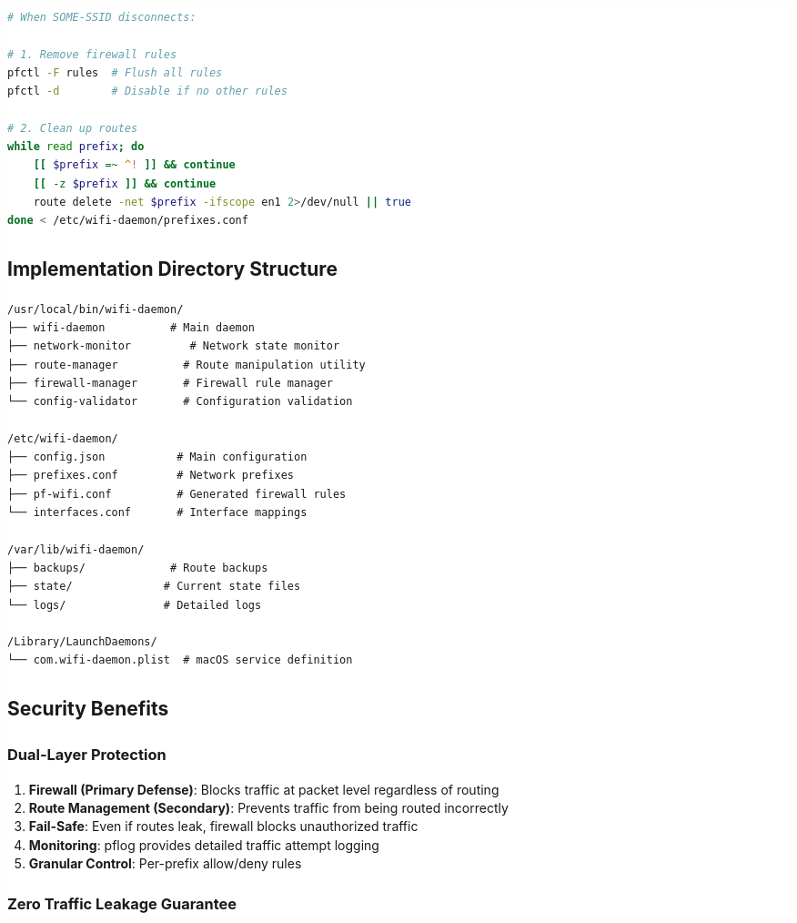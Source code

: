 ```bash
# When SOME-SSID disconnects:

# 1. Remove firewall rules
pfctl -F rules  # Flush all rules
pfctl -d        # Disable if no other rules

# 2. Clean up routes
while read prefix; do
    [[ $prefix =~ ^! ]] && continue
    [[ -z $prefix ]] && continue
    route delete -net $prefix -ifscope en1 2>/dev/null || true
done < /etc/wifi-daemon/prefixes.conf
```

## Implementation Directory Structure

```
/usr/local/bin/wifi-daemon/
├── wifi-daemon          # Main daemon
├── network-monitor         # Network state monitor
├── route-manager          # Route manipulation utility
├── firewall-manager       # Firewall rule manager
└── config-validator       # Configuration validation

/etc/wifi-daemon/
├── config.json           # Main configuration
├── prefixes.conf         # Network prefixes
├── pf-wifi.conf          # Generated firewall rules
└── interfaces.conf       # Interface mappings

/var/lib/wifi-daemon/
├── backups/             # Route backups
├── state/              # Current state files
└── logs/               # Detailed logs

/Library/LaunchDaemons/
└── com.wifi-daemon.plist  # macOS service definition
```

## Security Benefits

### Dual-Layer Protection

1. **Firewall (Primary Defense)**: Blocks traffic at packet level regardless of routing
2. **Route Management (Secondary)**: Prevents traffic from being routed incorrectly
3. **Fail-Safe**: Even if routes leak, firewall blocks unauthorized traffic
4. **Monitoring**: pflog provides detailed traffic attempt logging
5. **Granular Control**: Per-prefix allow/deny rules

### Zero Traffic Leakage Guarantee
